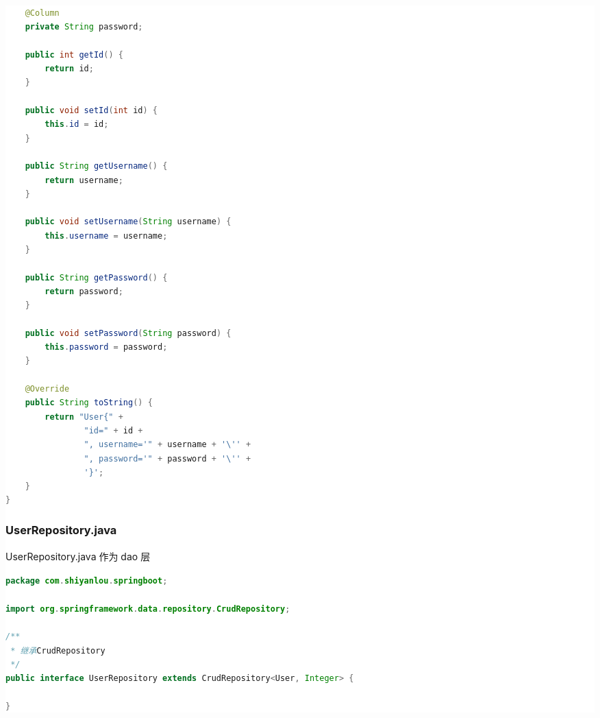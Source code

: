 ```java
    @Column
    private String password;

    public int getId() {
        return id;
    }

    public void setId(int id) {
        this.id = id;
    }

    public String getUsername() {
        return username;
    }

    public void setUsername(String username) {
        this.username = username;
    }

    public String getPassword() {
        return password;
    }

    public void setPassword(String password) {
        this.password = password;
    }

    @Override
    public String toString() {
        return "User{" +
                "id=" + id +
                ", username='" + username + '\'' +
                ", password='" + password + '\'' +
                '}';
    }
}
```

### UserRepository.java

UserRepository.java 作为 dao 层

```java
package com.shiyanlou.springboot;

import org.springframework.data.repository.CrudRepository;

/**
 * 继承CrudRepository
 */
public interface UserRepository extends CrudRepository<User, Integer> {

}
```
